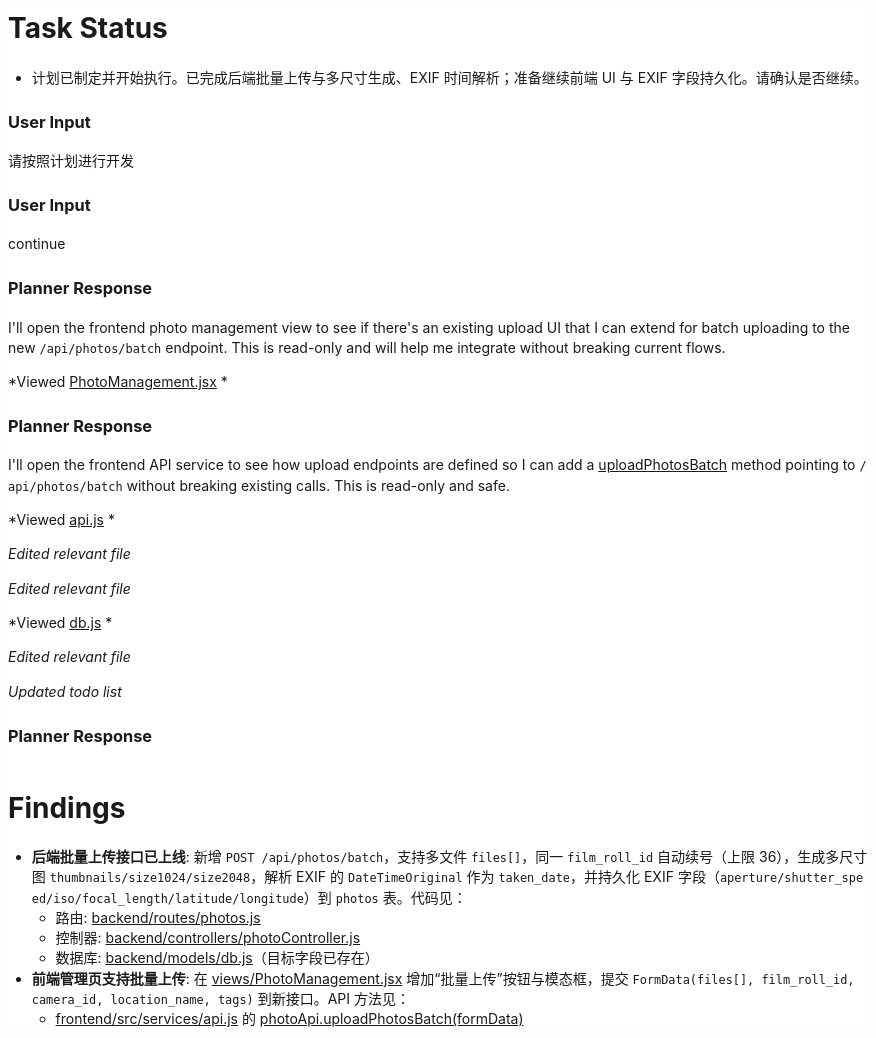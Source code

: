# Task Status

- 计划已制定并开始执行。已完成后端批量上传与多尺寸生成、EXIF 时间解析；准备继续前端 UI 与 EXIF 字段持久化。请确认是否继续。

### User Input

请按照计划进行开发

### User Input

continue

### Planner Response

I'll open the frontend photo management view to see if there's an existing upload UI that I can extend for batch uploading to the new `/api/photos/batch` endpoint. This is read-only and will help me integrate without breaking current flows.

*Viewed [PhotoManagement.jsx](file:///Users/harvie/Library/CloudStorage/OneDrive-%E4%B8%AA%E4%BA%BA/%E9%99%84%E4%BB%B6/FilmTrip/frontend/src/views/PhotoManagement.jsx) *

### Planner Response

I'll open the frontend API service to see how upload endpoints are defined so I can add a [uploadPhotosBatch](cci:1://file:///Users/harvie/Library/CloudStorage/OneDrive-%E4%B8%AA%E4%BA%BA/%E9%99%84%E4%BB%B6/FilmTrip/backend/controllers/photoController.js:74:0-155:2) method pointing to `/api/photos/batch` without breaking existing calls. This is read-only and safe.

*Viewed [api.js](file:///Users/harvie/Library/CloudStorage/OneDrive-%E4%B8%AA%E4%BA%BA/%E9%99%84%E4%BB%B6/FilmTrip/frontend/src/services/api.js) *

*Edited relevant file*

*Edited relevant file*

*Viewed [db.js](file:///Users/harvie/Library/CloudStorage/OneDrive-%E4%B8%AA%E4%BA%BA/%E9%99%84%E4%BB%B6/FilmTrip/backend/models/db.js) *

*Edited relevant file*

*Updated todo list*

### Planner Response

# Findings

- **后端批量上传接口已上线**: 新增 `POST /api/photos/batch`，支持多文件 `files[]`，同一 `film_roll_id` 自动续号（上限 36），生成多尺寸图 `thumbnails/size1024/size2048`，解析 EXIF 的 `DateTimeOriginal` 作为 `taken_date`，并持久化 EXIF 字段（`aperture/shutter_speed/iso/focal_length/latitude/longitude`）到 `photos` 表。代码见：
  - 路由: [backend/routes/photos.js](cci:7://file:///Users/harvie/Library/CloudStorage/OneDrive-%E4%B8%AA%E4%BA%BA/%E9%99%84%E4%BB%B6/FilmTrip/backend/routes/photos.js:0:0-0:0)
  - 控制器: [backend/controllers/photoController.js](cci:7://file:///Users/harvie/Library/CloudStorage/OneDrive-%E4%B8%AA%E4%BA%BA/%E9%99%84%E4%BB%B6/FilmTrip/backend/controllers/photoController.js:0:0-0:0)
  - 数据库: [backend/models/db.js](cci:7://file:///Users/harvie/Library/CloudStorage/OneDrive-%E4%B8%AA%E4%BA%BA/%E9%99%84%E4%BB%B6/FilmTrip/backend/models/db.js:0:0-0:0)（目标字段已存在）
- **前端管理页支持批量上传**: 在 [views/PhotoManagement.jsx](cci:7://file:///Users/harvie/Library/CloudStorage/OneDrive-%E4%B8%AA%E4%BA%BA/%E9%99%84%E4%BB%B6/FilmTrip/frontend/src/views/PhotoManagement.jsx:0:0-0:0) 增加“批量上传”按钮与模态框，提交 `FormData(files[], film_roll_id, camera_id, location_name, tags)` 到新接口。API 方法见：
  - [frontend/src/services/api.js](cci:7://file:///Users/harvie/Library/CloudStorage/OneDrive-%E4%B8%AA%E4%BA%BA/%E9%99%84%E4%BB%B6/FilmTrip/frontend/src/services/api.js:0:0-0:0) 的 [photoApi.uploadPhotosBatch(formData)](cci:1://file:///Users/harvie/Library/CloudStorage/OneDrive-%E4%B8%AA%E4%BA%BA/%E9%99%84%E4%BB%B6/FilmTrip/backend/controllers/photoController.js:74:0-179:2)

